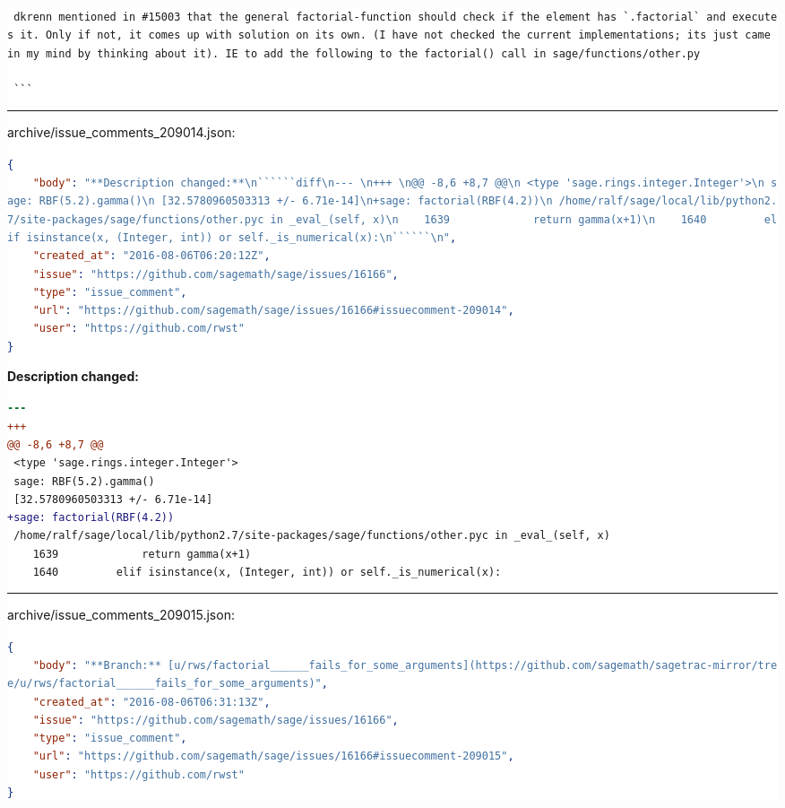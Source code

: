 ``````diff
 dkrenn mentioned in #15003 that the general factorial-function should check if the element has `.factorial` and executes it. Only if not, it comes up with solution on its own. (I have not checked the current implementations; its just came in my mind by thinking about it). IE to add the following to the factorial() call in sage/functions/other.py
 
 ```
``````




---

archive/issue_comments_209014.json:
```json
{
    "body": "**Description changed:**\n``````diff\n--- \n+++ \n@@ -8,6 +8,7 @@\n <type 'sage.rings.integer.Integer'>\n sage: RBF(5.2).gamma()\n [32.5780960503313 +/- 6.71e-14]\n+sage: factorial(RBF(4.2))\n /home/ralf/sage/local/lib/python2.7/site-packages/sage/functions/other.pyc in _eval_(self, x)\n    1639             return gamma(x+1)\n    1640         elif isinstance(x, (Integer, int)) or self._is_numerical(x):\n``````\n",
    "created_at": "2016-08-06T06:20:12Z",
    "issue": "https://github.com/sagemath/sage/issues/16166",
    "type": "issue_comment",
    "url": "https://github.com/sagemath/sage/issues/16166#issuecomment-209014",
    "user": "https://github.com/rwst"
}
```

**Description changed:**
``````diff
--- 
+++ 
@@ -8,6 +8,7 @@
 <type 'sage.rings.integer.Integer'>
 sage: RBF(5.2).gamma()
 [32.5780960503313 +/- 6.71e-14]
+sage: factorial(RBF(4.2))
 /home/ralf/sage/local/lib/python2.7/site-packages/sage/functions/other.pyc in _eval_(self, x)
    1639             return gamma(x+1)
    1640         elif isinstance(x, (Integer, int)) or self._is_numerical(x):
``````




---

archive/issue_comments_209015.json:
```json
{
    "body": "**Branch:** [u/rws/factorial______fails_for_some_arguments](https://github.com/sagemath/sagetrac-mirror/tree/u/rws/factorial______fails_for_some_arguments)",
    "created_at": "2016-08-06T06:31:13Z",
    "issue": "https://github.com/sagemath/sage/issues/16166",
    "type": "issue_comment",
    "url": "https://github.com/sagemath/sage/issues/16166#issuecomment-209015",
    "user": "https://github.com/rwst"
}
```
